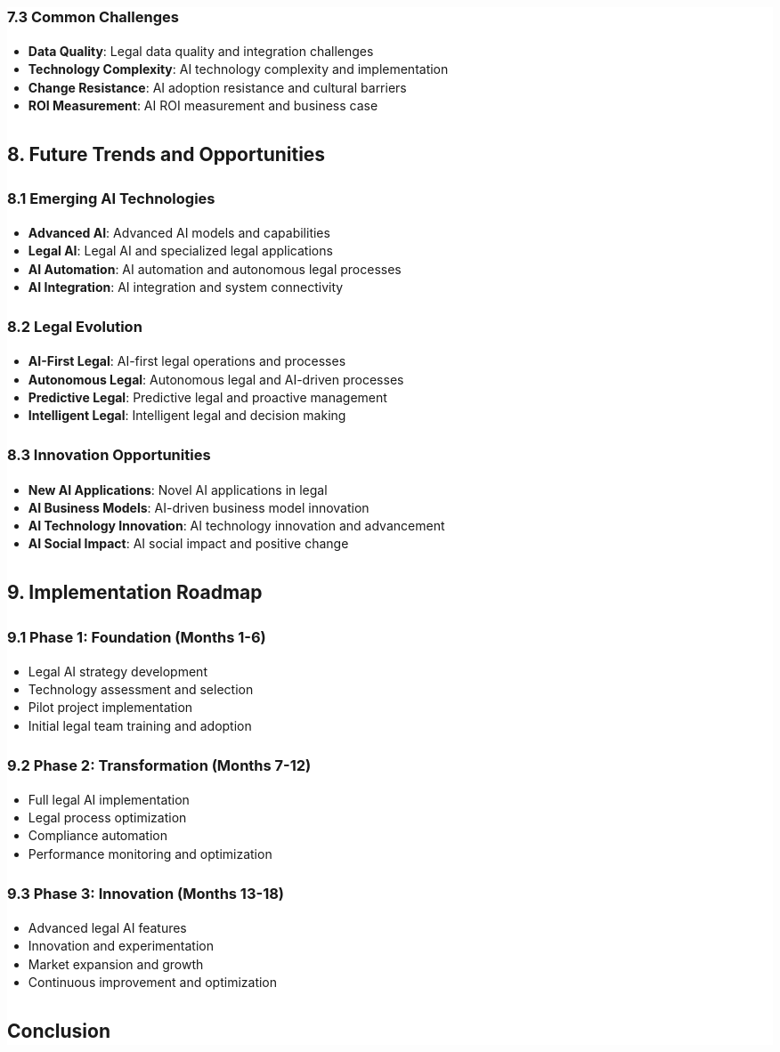 ### 7.3 Common Challenges
- **Data Quality**: Legal data quality and integration challenges
- **Technology Complexity**: AI technology complexity and implementation
- **Change Resistance**: AI adoption resistance and cultural barriers
- **ROI Measurement**: AI ROI measurement and business case

## 8. Future Trends and Opportunities

### 8.1 Emerging AI Technologies
- **Advanced AI**: Advanced AI models and capabilities
- **Legal AI**: Legal AI and specialized legal applications
- **AI Automation**: AI automation and autonomous legal processes
- **AI Integration**: AI integration and system connectivity

### 8.2 Legal Evolution
- **AI-First Legal**: AI-first legal operations and processes
- **Autonomous Legal**: Autonomous legal and AI-driven processes
- **Predictive Legal**: Predictive legal and proactive management
- **Intelligent Legal**: Intelligent legal and decision making

### 8.3 Innovation Opportunities
- **New AI Applications**: Novel AI applications in legal
- **AI Business Models**: AI-driven business model innovation
- **AI Technology Innovation**: AI technology innovation and advancement
- **AI Social Impact**: AI social impact and positive change

## 9. Implementation Roadmap

### 9.1 Phase 1: Foundation (Months 1-6)
- Legal AI strategy development
- Technology assessment and selection
- Pilot project implementation
- Initial legal team training and adoption

### 9.2 Phase 2: Transformation (Months 7-12)
- Full legal AI implementation
- Legal process optimization
- Compliance automation
- Performance monitoring and optimization

### 9.3 Phase 3: Innovation (Months 13-18)
- Advanced legal AI features
- Innovation and experimentation
- Market expansion and growth
- Continuous improvement and optimization

## Conclusion
